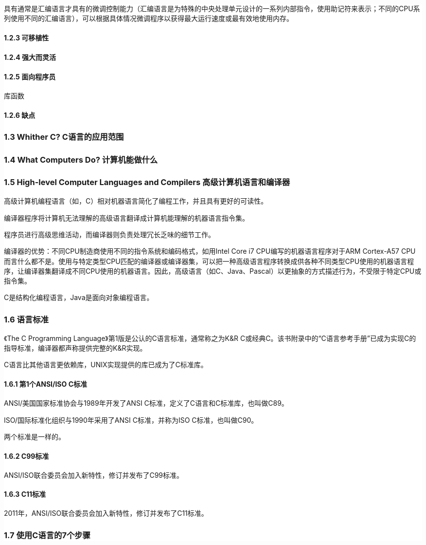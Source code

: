 具有通常是汇编语言才具有的微调控制能力（汇编语言是为特殊的中央处理单元设计的一系列内部指令，使用助记符来表示；不同的CPU系列使用不同的汇编语言），可以根据具体情况微调程序以获得最大运行速度或最有效地使用内存。



#### 1.2.3 可移植性

#### 1.2.4 强大而灵活

#### 1.2.5 面向程序员

库函数

#### 1.2.6 缺点

### 1.3 Whither C? C语言的应用范围

### 1.4 What Computers Do? 计算机能做什么

### 1.5 High-level Computer Languages and Compilers 高级计算机语言和编译器

高级计算机编程语言（如，C）相对机器语言简化了编程工作，并且具有更好的可读性。

编译器程序将计算机无法理解的高级语言翻译成计算机能理解的机器语言指令集。

程序员进行高级思维活动，而编译器则负责处理冗长乏味的细节工作。

编译器的优势：不同CPU制造商使用不同的指令系统和编码格式，如用Intel Core i7 CPU编写的机器语言程序对于ARM Cortex-A57 CPU而言什么都不是。使用与特定类型CPU匹配的编译器或编译器集，可以把一种高级语言程序转换成供各种不同类型CPU使用的机器语言程序，让编译器集翻译成不同CPU使用的机器语言。因此，高级语言（如C、Java、Pascal）以更抽象的方式描述行为，不受限于特定CPU或指令集。

C是结构化编程语言，Java是面向对象编程语言。

### 1.6 语言标准

《The C Programming Language》第1版是公认的C语言标准，通常称之为K&R C或经典C。该书附录中的“C语言参考手册”已成为实现C的指导标准，编译器都声称提供完整的K&R实现。

C语言比其他语言更依赖库，UNIX实现提供的库已成为了C标准库。

#### 1.6.1 第1个ANSI/ISO C标准

ANSI/美国国家标准协会与1989年开发了ANSI C标准，定义了C语言和C标准库，也叫做C89。

ISO/国际标准化组织与1990年采用了ANSI C标准，并称为ISO C标准，也叫做C90。

两个标准是一样的。

#### 1.6.2 C99标准

ANSI/ISO联合委员会加入新特性，修订并发布了C99标准。

#### 1.6.3 C11标准

2011年，ANSI/ISO联合委员会加入新特性，修订并发布了C11标准。

### 1.7 使用C语言的7个步骤
